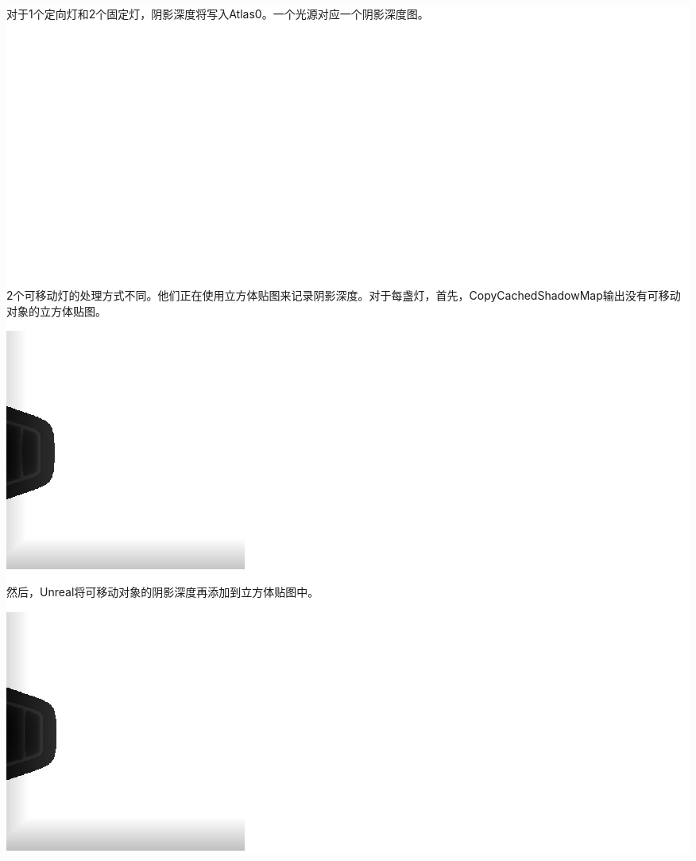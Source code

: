 对于1个定向灯和2个固定灯，阴影深度将写入Atlas0。一个光源对应一个阴影深度图。

![img](UE4_PIpeLine.assets/v2-8e37aedbc2f1b3bde52e8d1c11c51d8a_b.jpg)



2个可移动灯的处理方式不同。他们正在使用立方体贴图来记录阴影深度。对于每盏灯，首先，CopyCachedShadowMap输出没有可移动对象的立方体贴图。

![img](UE4_PIpeLine.assets/v2-241c29e3a8999e0c34f1ca49e6f6a0bc_b.jpg)



然后，Unreal将可移动对象的阴影深度再添加到立方体贴图中。

![img](UE4_PIpeLine.assets/v2-a31cb77491118580d3d1a0d2fcb212c0_b.jpg)
